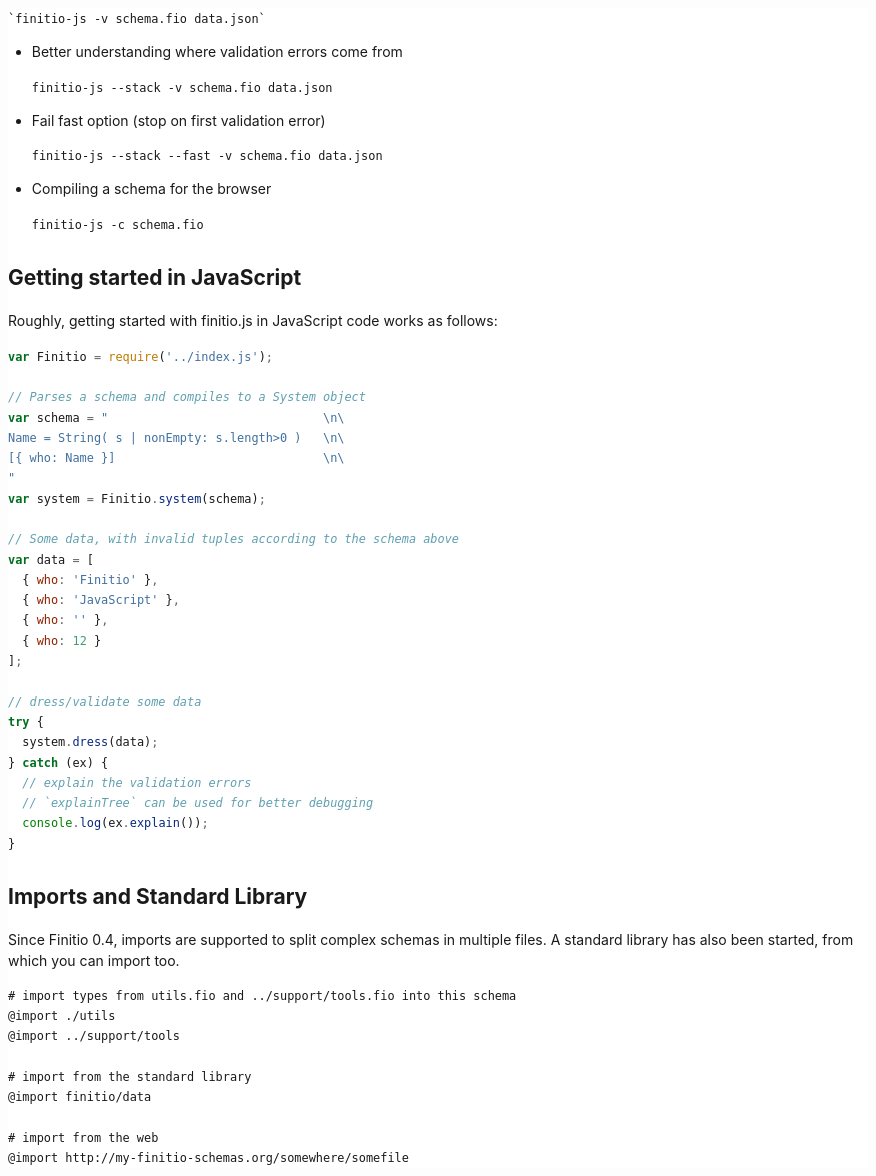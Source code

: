     `finitio-js -v schema.fio data.json`

* Better understanding where validation errors come from

    `finitio-js --stack -v schema.fio data.json`

* Fail fast option (stop on first validation error)

    `finitio-js --stack --fast -v schema.fio data.json`

* Compiling a schema for the browser

    `finitio-js -c schema.fio`

## Getting started in JavaScript

Roughly, getting started with finitio.js in JavaScript code works as follows:

```javascript
var Finitio = require('../index.js');

// Parses a schema and compiles to a System object
var schema = "                              \n\
Name = String( s | nonEmpty: s.length>0 )   \n\
[{ who: Name }]                             \n\
"
var system = Finitio.system(schema);

// Some data, with invalid tuples according to the schema above
var data = [
  { who: 'Finitio' },
  { who: 'JavaScript' },
  { who: '' },
  { who: 12 }
];

// dress/validate some data
try {
  system.dress(data);
} catch (ex) {
  // explain the validation errors
  // `explainTree` can be used for better debugging
  console.log(ex.explain());
}
```

## Imports and Standard Library

Since Finitio 0.4, imports are supported to split complex schemas in multiple
files. A standard library has also been started, from which you can import
too.

```finitio
# import types from utils.fio and ../support/tools.fio into this schema
@import ./utils
@import ../support/tools

# import from the standard library
@import finitio/data

# import from the web
@import http://my-finitio-schemas.org/somewhere/somefile
```
